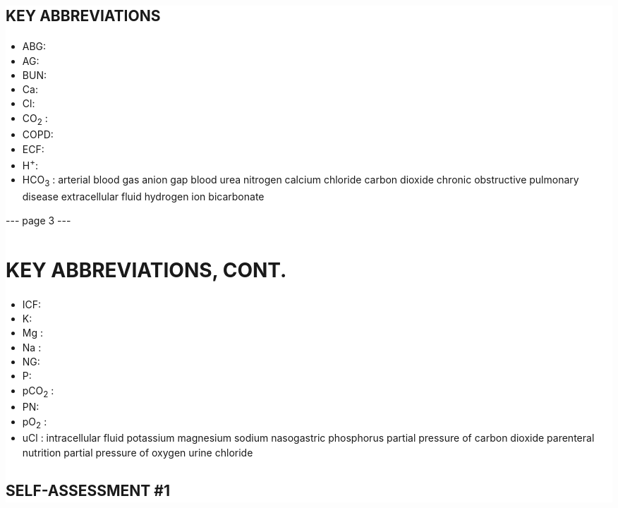 
## KEY ABBREVIATIONS

- ABG:
- AG:
- BUN:
- Ca:
- $\mathrm{Cl}:$
- $\mathrm{CO}_{2}$ :
- COPD:
- ECF:
- $\mathrm{H}^{+}$:
- $\mathrm{HCO}_{3}$ : arterial blood gas
anion gap
blood urea nitrogen
calcium
chloride
carbon dioxide
chronic obstructive pulmonary disease
extracellular fluid
hydrogen ion
bicarbonate

--- page 3 ---

# KEY ABBREVIATIONS, CONT. 

- ICF:
- K:
- Mg :
- Na :
- NG:
- P:
- $\mathrm{pCO}_{2}$ :
- PN:
- $\mathrm{pO}_{2}$ :
- uCl :
intracellular fluid
potassium
magnesium
sodium
nasogastric
phosphorus
partial pressure of carbon dioxide
parenteral nutrition
partial pressure of oxygen
urine chloride


## SELF-ASSESSMENT \#1
